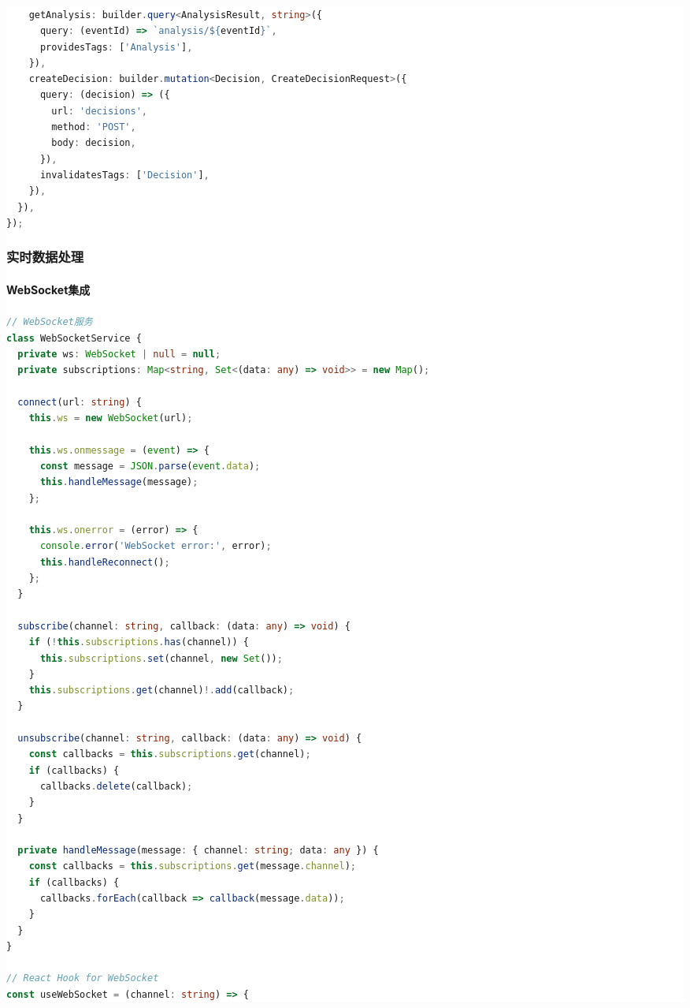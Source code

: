 ```typescript
    getAnalysis: builder.query<AnalysisResult, string>({
      query: (eventId) => `analysis/${eventId}`,
      providesTags: ['Analysis'],
    }),
    createDecision: builder.mutation<Decision, CreateDecisionRequest>({
      query: (decision) => ({
        url: 'decisions',
        method: 'POST',
        body: decision,
      }),
      invalidatesTags: ['Decision'],
    }),
  }),
});
```

### 实时数据处理

#### WebSocket集成
```typescript
// WebSocket服务
class WebSocketService {
  private ws: WebSocket | null = null;
  private subscriptions: Map<string, Set<(data: any) => void>> = new Map();

  connect(url: string) {
    this.ws = new WebSocket(url);

    this.ws.onmessage = (event) => {
      const message = JSON.parse(event.data);
      this.handleMessage(message);
    };

    this.ws.onerror = (error) => {
      console.error('WebSocket error:', error);
      this.handleReconnect();
    };
  }

  subscribe(channel: string, callback: (data: any) => void) {
    if (!this.subscriptions.has(channel)) {
      this.subscriptions.set(channel, new Set());
    }
    this.subscriptions.get(channel)!.add(callback);
  }

  unsubscribe(channel: string, callback: (data: any) => void) {
    const callbacks = this.subscriptions.get(channel);
    if (callbacks) {
      callbacks.delete(callback);
    }
  }

  private handleMessage(message: { channel: string; data: any }) {
    const callbacks = this.subscriptions.get(message.channel);
    if (callbacks) {
      callbacks.forEach(callback => callback(message.data));
    }
  }
}

// React Hook for WebSocket
const useWebSocket = (channel: string) => {
```